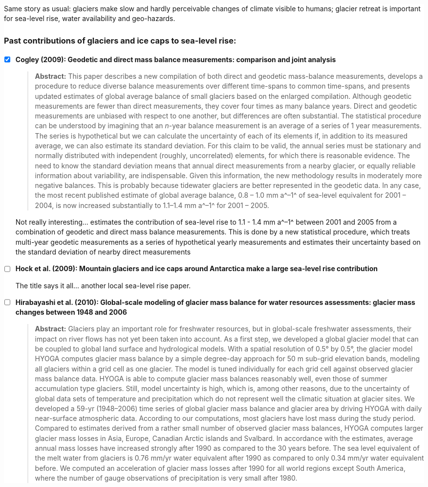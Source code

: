 Same story as usual: glaciers make slow and hardly perceivable changes of climate visible to humans; glacier retreat is important for sea-level rise, water availability and geo-hazards.

### Past contributions of glaciers and ice caps to sea-level rise:

- [x] **Cogley (2009): Geodetic and direct mass balance measurements: comparison and joint analysis**

  > **Abstract:** This paper describes a new compilation of both direct and geodetic mass-balance measurements, develops a procedure to reduce diverse balance measurements over different time-spans to common time-spans, and presents updated estimates of global average balance of small glaciers based on the enlarged compilation. Although geodetic measurements are fewer than direct measurements, they cover four times as many balance years. Direct and geodetic measurements are unbiased with respect to one another, but differences are often substantial. The statistical procedure can be understood by imagining that an *n*-year balance measurement is an average of a series of 1 year measurements. The series is hypothetical but we can calculate the uncertainty of each of its elements if, in addition to its measured average, we can also estimate its standard deviation. For this claim to be valid, the annual series must be stationary and normally distributed with independent (roughly, uncorrelated) elements, for which there is reasonable evidence. The need to know the standard deviation means that annual direct measurements from a nearby glacier, or equally reliable information about variability, are indispensable. Given this information, the new methodology results in moderately more negative balances. This is probably because tidewater glaciers are better represented in the geodetic data. In any case, the most recent published estimate of global average balance, 0.8 – 1.0 mm a^–1^ of sea-level equivalent for 2001 – 2004, is now increased substantially to 1.1–1.4 mm a^–1^ for 2001 – 2005.

  Not really interesting... estimates the contribution of sea-level rise to 1.1 - 1.4 mm a^–1^ between 2001 and 2005 from a combination of geodetic and direct mass balance measurements. This is done by a new statistical procedure, which treats multi-year geodetic measurements as a series of hypothetical yearly measurements and estimates their uncertainty based on the standard deviation of nearby direct measurements

- [ ] **Hock et al. (2009): Mountain glaciers and ice caps around Antarctica make a large sea-level rise contribution**

  The title says it all... another local sea-level rise paper.

- [ ] **Hirabayashi et al. (2010): Global-scale modeling of glacier mass balance for water resources assessments: glacier mass changes between 1948 and 2006**

  > **Abstract:** Glaciers play an important role for freshwater resources, but in global-scale freshwater assessments, their impact on river flows has not yet been taken into account. As a first step, we developed a global glacier model that can be coupled to global land surface and hydrological models. With a spatial resolution of 0.5° by 0.5°, the glacier model HYOGA computes glacier mass balance by a simple degree-day approach for 50 m sub-grid elevation bands, modeling all glaciers within a grid cell as one glacier. The model is tuned individually for each grid cell against observed glacier mass balance data. HYOGA is able to compute glacier mass balances reasonably well, even those of summer accumulation type glaciers. Still, model uncertainty is high, which is, among other reasons, due to the uncertainty of global data sets of temperature and precipitation which do not represent well the climatic situation at glacier sites. We developed a 59-yr (1948–2006) time series of global glacier mass balance and glacier area by driving HYOGA with daily near-surface atmospheric data. According to our computations, most glaciers have lost mass during the study period. Compared to estimates derived from a rather small number of observed glacier mass balances, HYOGA computes larger glacier mass losses in Asia, Europe, Canadian Arctic islands and Svalbard. In accordance with the estimates, average annual mass losses have increased strongly after 1990 as compared to the 30 years before. The sea level equivalent of the melt water from glaciers is 0.76 mm/yr water equivalent after 1990 as compared to only 0.34 mm/yr water equivalent before. We computed an acceleration of glacier mass losses after 1990 for all world regions except South America, where the number of gauge observations of precipitation is very small after 1980.
